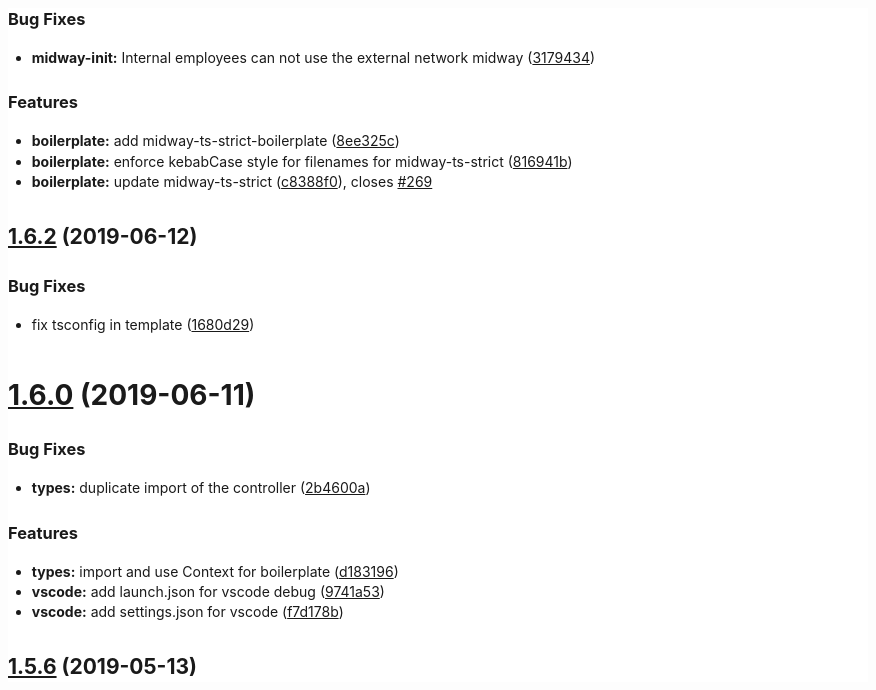 
### Bug Fixes

* **midway-init:** Internal employees can not use the external network midway ([3179434](https://github.com/midwayjs/midway/commit/3179434))


### Features

* **boilerplate:** add midway-ts-strict-boilerplate ([8ee325c](https://github.com/midwayjs/midway/commit/8ee325c))
* **boilerplate:** enforce kebabCase style for filenames for midway-ts-strict ([816941b](https://github.com/midwayjs/midway/commit/816941b))
* **boilerplate:** update midway-ts-strict ([c8388f0](https://github.com/midwayjs/midway/commit/c8388f0)), closes [#269](https://github.com/midwayjs/midway/issues/269)





## [1.6.2](https://github.com/midwayjs/midway/compare/v1.6.1...v1.6.2) (2019-06-12)


### Bug Fixes

* fix tsconfig in template ([1680d29](https://github.com/midwayjs/midway/commit/1680d29))





# [1.6.0](https://github.com/midwayjs/midway/compare/v1.5.6...v1.6.0) (2019-06-11)


### Bug Fixes

* **types:** duplicate import of the controller ([2b4600a](https://github.com/midwayjs/midway/commit/2b4600a))


### Features

* **types:** import and use Context for boilerplate ([d183196](https://github.com/midwayjs/midway/commit/d183196))
* **vscode:** add launch.json for vscode debug ([9741a53](https://github.com/midwayjs/midway/commit/9741a53))
* **vscode:** add settings.json for vscode ([f7d178b](https://github.com/midwayjs/midway/commit/f7d178b))





## [1.5.6](https://github.com/midwayjs/midway/compare/v1.5.5...v1.5.6) (2019-05-13)
